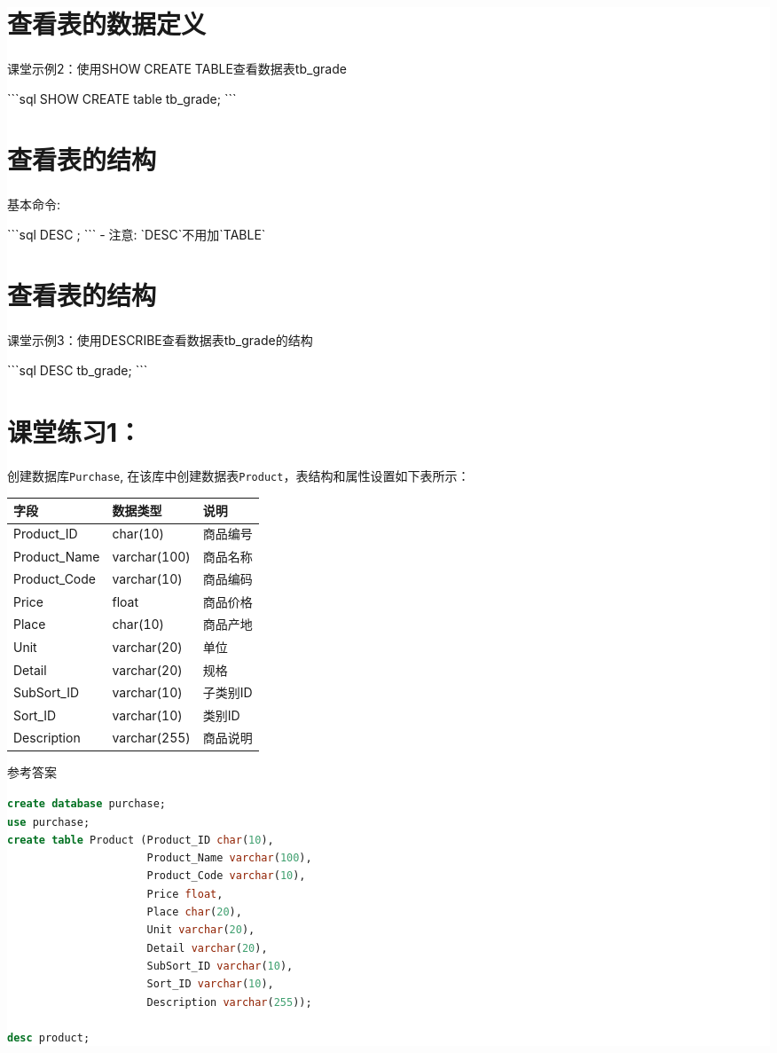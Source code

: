 
# 查看表的数据定义

<p align="left"> 课堂示例2：使用SHOW CREATE TABLE查看数据表tb_grade</p>
```sql
SHOW CREATE table tb_grade;
```


# 查看表的结构
<p align=left>基本命令:</p>
```sql
DESC <table_name>;
```
- 注意: `DESC`不用加`TABLE`


# 查看表的结构
<p align="left"> 课堂示例3：使用DESCRIBE查看数据表tb_grade的结构</p>
```sql
DESC tb_grade;
```


# 课堂练习1：
创建数据库`Purchase`, 在该库中创建数据表`Product`，表结构和属性设置如下表所示：  

| 字段            | 数据类型        |说明            |
| :------------- | :------------- |:------------- |
| Product_ID     | char(10)       |商品编号       |
| Product_Name   | varchar(100)   |商品名称       |
| Product_Code   | varchar(10)    |商品编码       |
| Price          | float          |商品价格       |
| Place          | char(10)       |商品产地       |
| Unit           | varchar(20)    |单位          |
| Detail         | varchar(20)    |规格          |
| SubSort_ID     | varchar(10)    |子类别ID      |
| Sort_ID        | varchar(10)    |类别ID        |
| Description    | varchar(255)   |商品说明       |


参考答案
```sql {.line-numbers}
create database purchase;
use purchase;
create table Product (Product_ID char(10),
                      Product_Name varchar(100),
                      Product_Code varchar(10),
                      Price float,
                      Place char(20),
                      Unit varchar(20),
                      Detail varchar(20),
                      SubSort_ID varchar(10),
                      Sort_ID varchar(10),
                      Description varchar(255));  

desc product;
```